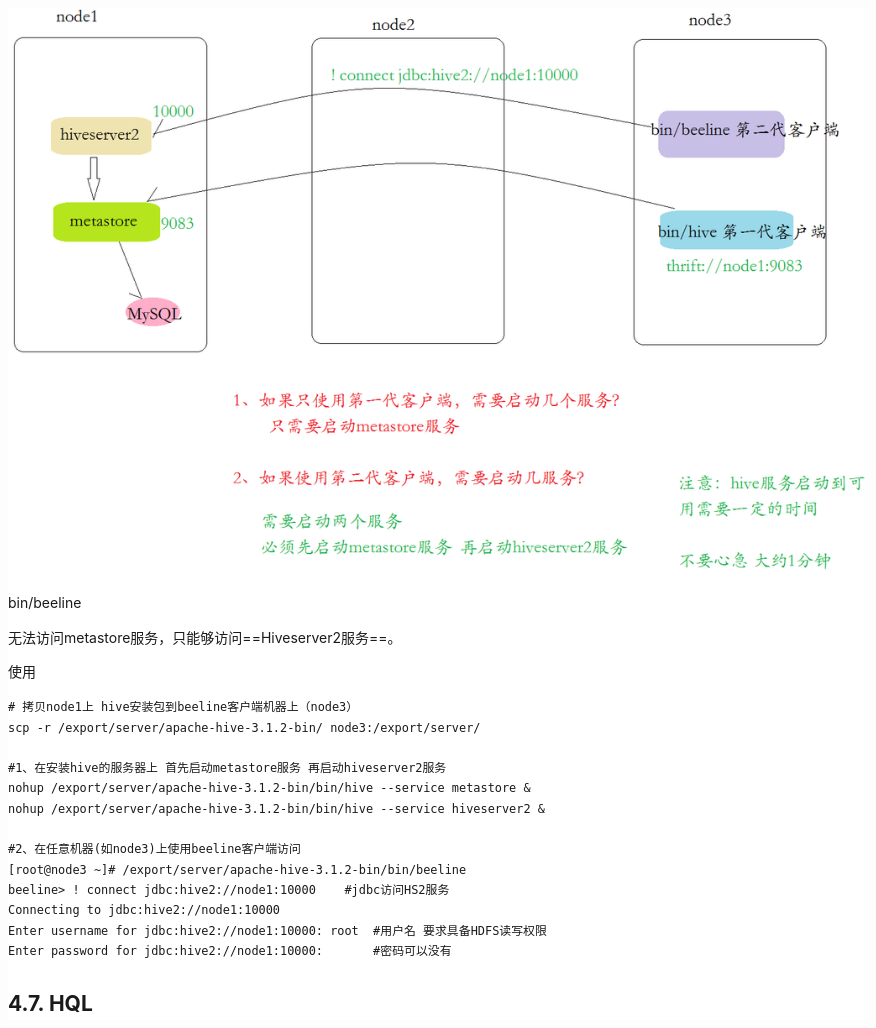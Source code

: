 ![](images\Hive的第一代和第二代客户端、HS2服务.png)

bin/beeline

无法访问metastore服务，只能够访问==Hiveserver2服务==。

使用

```shell
# 拷贝node1上 hive安装包到beeline客户端机器上（node3）
scp -r /export/server/apache-hive-3.1.2-bin/ node3:/export/server/

#1、在安装hive的服务器上 首先启动metastore服务 再启动hiveserver2服务
nohup /export/server/apache-hive-3.1.2-bin/bin/hive --service metastore &
nohup /export/server/apache-hive-3.1.2-bin/bin/hive --service hiveserver2 &

#2、在任意机器(如node3)上使用beeline客户端访问
[root@node3 ~]# /export/server/apache-hive-3.1.2-bin/bin/beeline                   
beeline> ! connect jdbc:hive2://node1:10000    #jdbc访问HS2服务
Connecting to jdbc:hive2://node1:10000
Enter username for jdbc:hive2://node1:10000: root  #用户名 要求具备HDFS读写权限
Enter password for jdbc:hive2://node1:10000:       #密码可以没有
```

## 4.7. HQL
